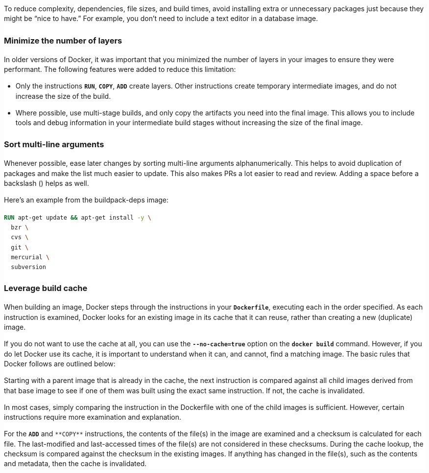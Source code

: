 To reduce complexity, dependencies, file sizes, and build times, avoid installing extra or unnecessary packages just because they might be “nice to have.” For example, you don’t need to include a text editor in a database image.

### **Minimize the number of layers**

In older versions of Docker, it was important that you minimized the number of layers in your images to ensure they were performant. The following features were added to reduce this limitation:

- Only the instructions **``RUN``**, **``COPY``**, **``ADD``** create layers. Other instructions create temporary intermediate images, and do not increase the size of the build.

- Where possible, use multi-stage builds, and only copy the artifacts you need into the final image. This allows you to include tools and debug information in your intermediate build stages without increasing the size of the final image.

### **Sort multi-line arguments**

Whenever possible, ease later changes by sorting multi-line arguments alphanumerically. This helps to avoid duplication of packages and make the list much easier to update. This also makes PRs a lot easier to read and review. Adding a space before a backslash (\) helps as well.

Here’s an example from the buildpack-deps image:

```dockerfile
RUN apt-get update && apt-get install -y \
  bzr \
  cvs \
  git \
  mercurial \
  subversion
  ```
### **Leverage build cache**

When building an image, Docker steps through the instructions in your **``Dockerfile``**, executing each in the order specified. As each instruction is examined, Docker looks for an existing image in its cache that it can reuse, rather than creating a new (duplicate) image.

If you do not want to use the cache at all, you can use the **```--no-cache=true```** option on the **```docker build```** command. However, if you do let Docker use its cache, it is important to understand when it can, and cannot, find a matching image. The basic rules that Docker follows are outlined below:

Starting with a parent image that is already in the cache, the next instruction is compared against all child images derived from that base image to see if one of them was built using the exact same instruction. If not, the cache is invalidated.

In most cases, simply comparing the instruction in the Dockerfile with one of the child images is sufficient. However, certain instructions require more examination and explanation.

For the **``ADD``** and ``**COPY**`` instructions, the contents of the file(s) in the image are examined and a checksum is calculated for each file. The last-modified and last-accessed times of the file(s) are not considered in these checksums. During the cache lookup, the checksum is compared against the checksum in the existing images. If anything has changed in the file(s), such as the contents and metadata, then the cache is invalidated.
